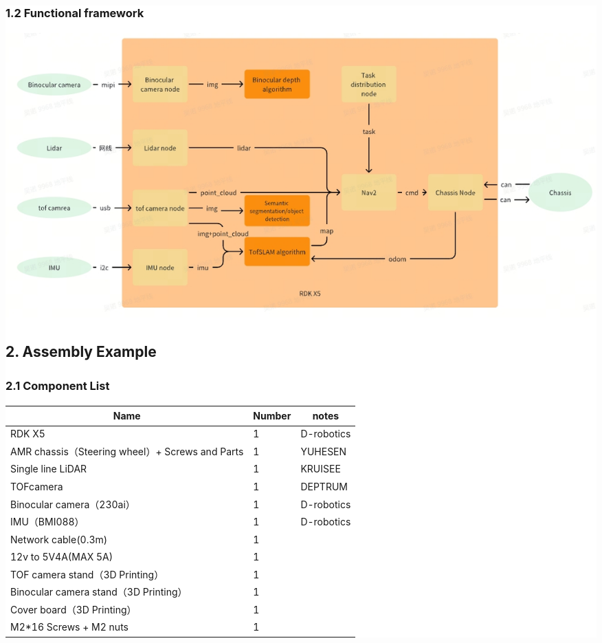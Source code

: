 ### 1.2 Functional framework

![](../../../../../static/img/06_Application_case/amr/amr_framework_en.jpg)

## 2. Assembly Example

### 2.1 Component List
|  Name                     | Number      | notes    |
| -------------------------| ---------| --------|
| RDK X5                   | 1        | D-robotics     |
| AMR chassis（Steering wheel）+ Screws and Parts| 1  | YUHESEN     |
| Single line LiDAR               | 1        | KRUISEE   |
| TOFcamera                 | 1        | DEPTRUM   |
| Binocular camera（230ai）        | 1        |  D-robotics  |
| IMU（BMI088）             | 1        | D-robotics  |
| Network cable(0.3m)        | 1        |    |
| 12v to 5V4A(MAX 5A)        | 1        |    |
| TOF camera stand（3D Printing）        | 1        |    |
| Binocular camera stand（3D Printing）        | 1        |    |
| Cover board（3D Printing）              | 1        |    |
| M2*16 Screws + M2 nuts           | 1        |    |
